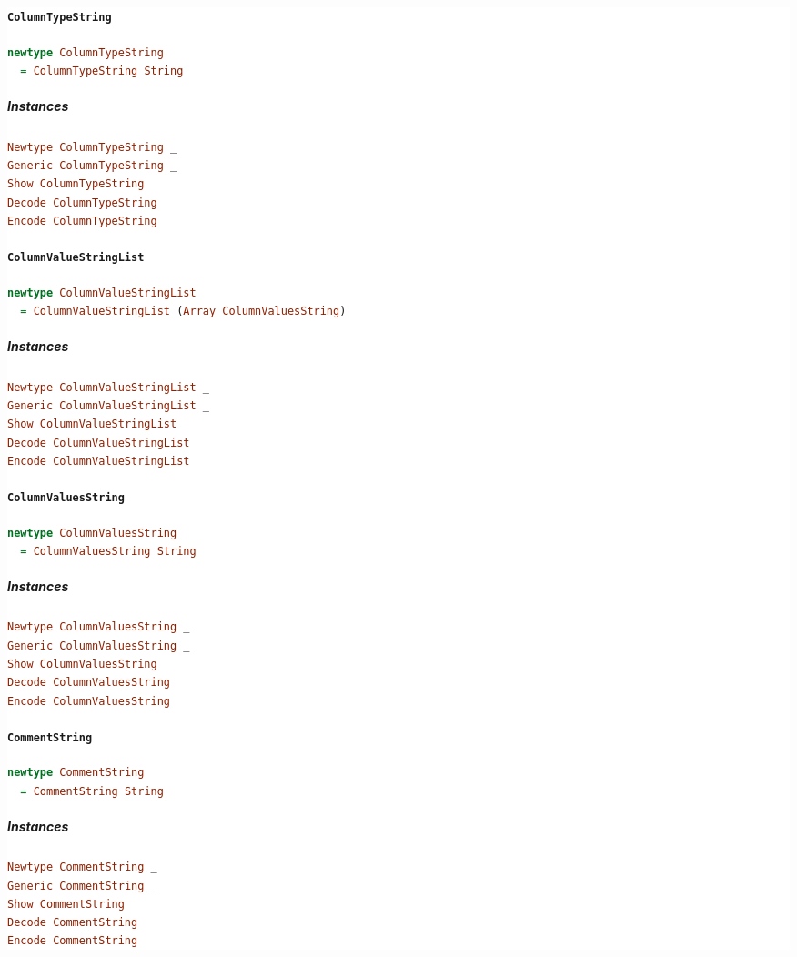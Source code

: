 #### `ColumnTypeString`

``` purescript
newtype ColumnTypeString
  = ColumnTypeString String
```

##### Instances
``` purescript
Newtype ColumnTypeString _
Generic ColumnTypeString _
Show ColumnTypeString
Decode ColumnTypeString
Encode ColumnTypeString
```

#### `ColumnValueStringList`

``` purescript
newtype ColumnValueStringList
  = ColumnValueStringList (Array ColumnValuesString)
```

##### Instances
``` purescript
Newtype ColumnValueStringList _
Generic ColumnValueStringList _
Show ColumnValueStringList
Decode ColumnValueStringList
Encode ColumnValueStringList
```

#### `ColumnValuesString`

``` purescript
newtype ColumnValuesString
  = ColumnValuesString String
```

##### Instances
``` purescript
Newtype ColumnValuesString _
Generic ColumnValuesString _
Show ColumnValuesString
Decode ColumnValuesString
Encode ColumnValuesString
```

#### `CommentString`

``` purescript
newtype CommentString
  = CommentString String
```

##### Instances
``` purescript
Newtype CommentString _
Generic CommentString _
Show CommentString
Decode CommentString
Encode CommentString
```
